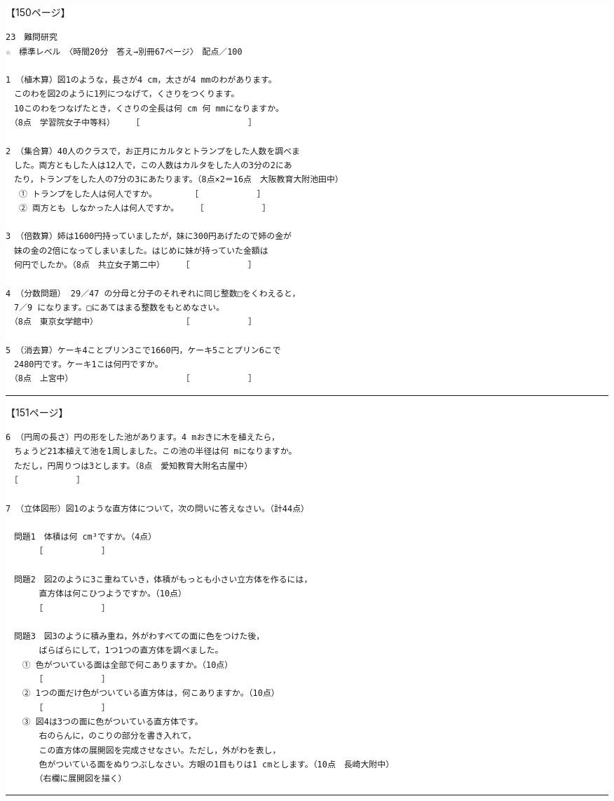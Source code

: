 

【150ページ】

```
23　難問研究
☆　標準レベル　〈時間20分　答え→別冊67ページ〉　配点／100

1 （植木算）図1のような，長さが4 cm，太さが4 mmのわがあります。
　このわを図2のように1列につなげて，くさりをつくります。
　10このわをつなげたとき，くさりの全長は何 cm 何 mmになりますか。
　（8点　学習院女子中等科）　　　［　　　　　　　　　　　　　］

2 （集合算）40人のクラスで，お正月にカルタとトランプをした人数を調べま
　した。両方ともした人は12人で，この人数はカルタをした人の3分の2にあ
　たり，トランプをした人の7分の3にあたります。（8点×2＝16点　大阪教育大附池田中）
　 ① トランプをした人は何人ですか。　　　　　［　　　　　　　］
　 ② 両方とも しなかった人は何人ですか。　　　［　　　　　　　］

3 （倍数算）姉は1600円持っていましたが，妹に300円あげたので姉の金が
　妹の金の2倍になってしまいました。はじめに妹が持っていた金額は
　何円でしたか。（8点　共立女子第二中）　　　［　　　　　　　］

4 （分数問題） 29／47 の分母と分子のそれぞれに同じ整数□をくわえると，
　7／9 になります。□にあてはまる整数をもとめなさい。
　（8点　東京女学館中）　　　　　　　　　　　［　　　　　　　］

5 （消去算）ケーキ4ことプリン3こで1660円，ケーキ5ことプリン6こで
　2480円です。ケーキ1こは何円ですか。
　（8点　上宮中）　　　　　　　　　　　　　　［　　　　　　　］
```

---

【151ページ】

```
6 （円周の長さ）円の形をした池があります。4 mおきに木を植えたら，
　ちょうど21本植えて池を1周しました。この池の半径は何 mになりますか。
　ただし，円周りつは3とします。（8点　愛知教育大附名古屋中）
　［　　　　　　　］

7 （立体図形）図1のような直方体について，次の問いに答えなさい。（計44点）

　問題1　体積は何 cm³ですか。（4点）
　　　　［　　　　　　　］

　問題2　図2のように3こ重ねていき，体積がもっとも小さい立方体を作るには，
　　　　直方体は何こひつようですか。（10点）
　　　　［　　　　　　　］

　問題3　図3のように積み重ね，外がわすべての面に色をつけた後，
　　　　ばらばらにして，1つ1つの直方体を調べました。
　　① 色がついている面は全部で何こありますか。（10点）
　　　　［　　　　　　　］
　　② 1つの面だけ色がついている直方体は，何こありますか。（10点）
　　　　［　　　　　　　］
　　③ 図4は3つの面に色がついている直方体です。
　　　　右のらんに，のこりの部分を書き入れて，
　　　　この直方体の展開図を完成させなさい。ただし，外がわを表し，
　　　　色がついている面をぬりつぶしなさい。方眼の1目もりは1 cmとします。（10点　長崎大附中）
　　　　（右欄に展開図を描く）
```

---